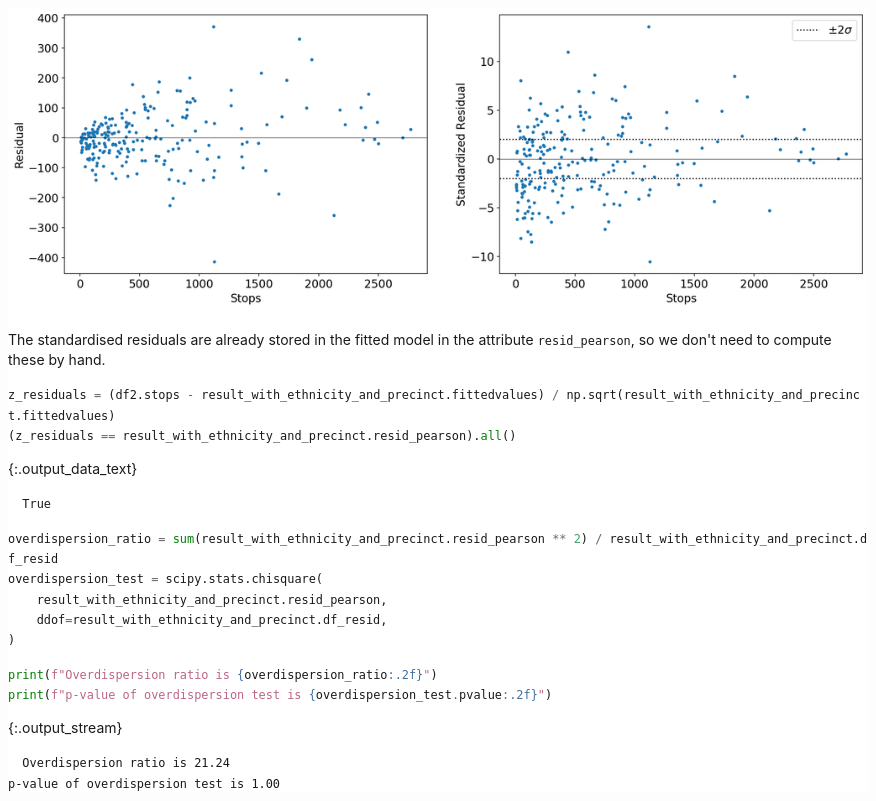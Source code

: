   </div>
  

![png](police_stops_files/police_stops_15_0.png)


The standardised residuals are already stored in the fitted model in the attribute `resid_pearson`, so we don't need to compute these by hand.


  <div class="input_area" markdown="1">
  
```python
z_residuals = (df2.stops - result_with_ethnicity_and_precinct.fittedvalues) / np.sqrt(result_with_ethnicity_and_precinct.fittedvalues)
(z_residuals == result_with_ethnicity_and_precinct.resid_pearson).all()
```

  </div>
  



  {:.output_data_text}</p>

<pre><code>  True</code></pre>
<p>



  <div class="input_area" markdown="1">
  
```python
overdispersion_ratio = sum(result_with_ethnicity_and_precinct.resid_pearson ** 2) / result_with_ethnicity_and_precinct.df_resid
overdispersion_test = scipy.stats.chisquare(
    result_with_ethnicity_and_precinct.resid_pearson,
    ddof=result_with_ethnicity_and_precinct.df_resid,
)
```

  </div>
  

  <div class="input_area" markdown="1">
  
```python
print(f"Overdispersion ratio is {overdispersion_ratio:.2f}")
print(f"p-value of overdispersion test is {overdispersion_test.pvalue:.2f}")
```

  </div>
  
  {:.output_stream}</p>

<pre><code>  Overdispersion ratio is 21.24
p-value of overdispersion test is 1.00
</code></pre>
<p>